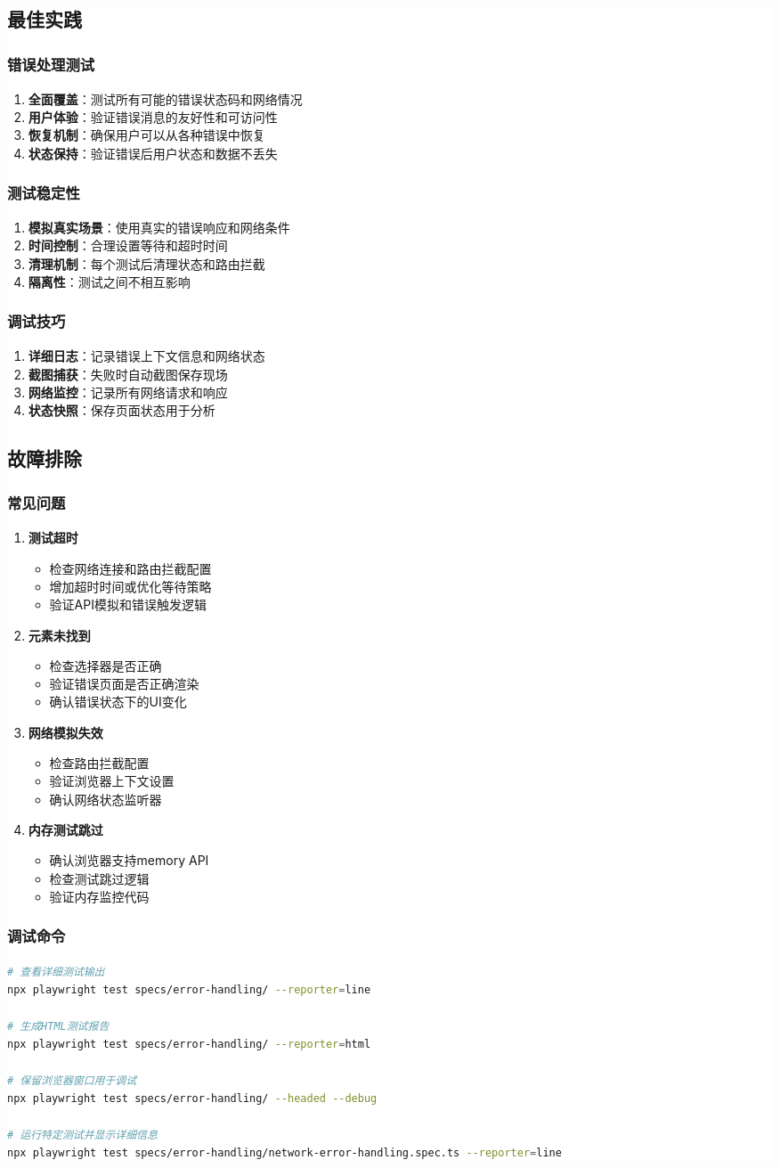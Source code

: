 ## 最佳实践

### 错误处理测试
1. **全面覆盖**：测试所有可能的错误状态码和网络情况
2. **用户体验**：验证错误消息的友好性和可访问性
3. **恢复机制**：确保用户可以从各种错误中恢复
4. **状态保持**：验证错误后用户状态和数据不丢失

### 测试稳定性
1. **模拟真实场景**：使用真实的错误响应和网络条件
2. **时间控制**：合理设置等待和超时时间
3. **清理机制**：每个测试后清理状态和路由拦截
4. **隔离性**：测试之间不相互影响

### 调试技巧
1. **详细日志**：记录错误上下文信息和网络状态
2. **截图捕获**：失败时自动截图保存现场
3. **网络监控**：记录所有网络请求和响应
4. **状态快照**：保存页面状态用于分析

## 故障排除

### 常见问题

1. **测试超时**
   - 检查网络连接和路由拦截配置
   - 增加超时时间或优化等待策略
   - 验证API模拟和错误触发逻辑

2. **元素未找到**
   - 检查选择器是否正确
   - 验证错误页面是否正确渲染
   - 确认错误状态下的UI变化

3. **网络模拟失效**
   - 检查路由拦截配置
   - 验证浏览器上下文设置
   - 确认网络状态监听器

4. **内存测试跳过**
   - 确认浏览器支持memory API
   - 检查测试跳过逻辑
   - 验证内存监控代码

### 调试命令

```bash
# 查看详细测试输出
npx playwright test specs/error-handling/ --reporter=line

# 生成HTML测试报告
npx playwright test specs/error-handling/ --reporter=html

# 保留浏览器窗口用于调试
npx playwright test specs/error-handling/ --headed --debug

# 运行特定测试并显示详细信息
npx playwright test specs/error-handling/network-error-handling.spec.ts --reporter=line
```